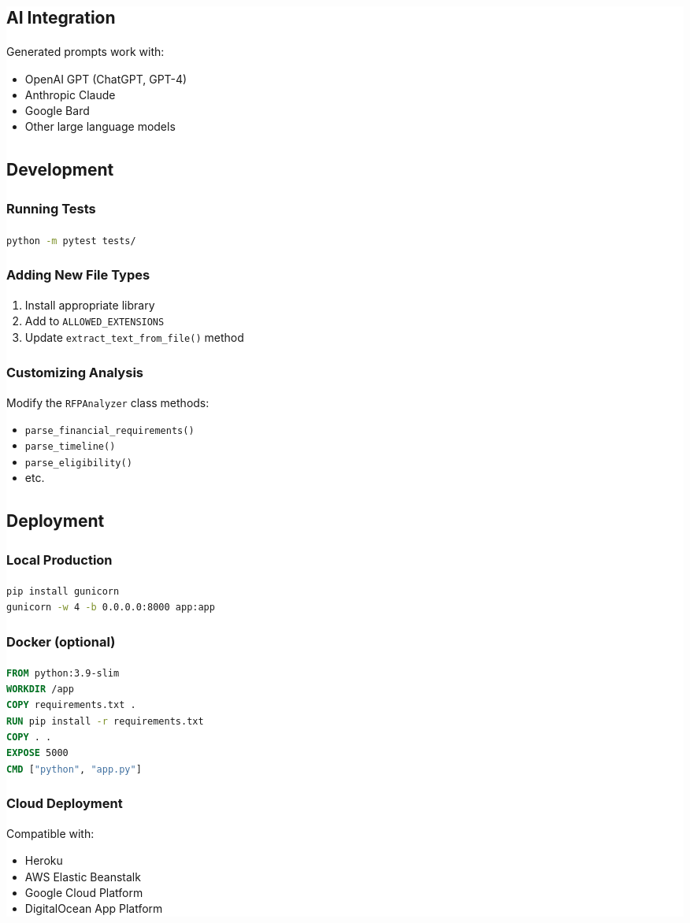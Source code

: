 ## AI Integration

Generated prompts work with:
- OpenAI GPT (ChatGPT, GPT-4)
- Anthropic Claude
- Google Bard
- Other large language models

## Development

### Running Tests
```bash
python -m pytest tests/
```

### Adding New File Types
1. Install appropriate library
2. Add to `ALLOWED_EXTENSIONS`
3. Update `extract_text_from_file()` method

### Customizing Analysis
Modify the `RFPAnalyzer` class methods:
- `parse_financial_requirements()`
- `parse_timeline()`
- `parse_eligibility()`
- etc.

## Deployment

### Local Production
```bash
pip install gunicorn
gunicorn -w 4 -b 0.0.0.0:8000 app:app
```

### Docker (optional)
```dockerfile
FROM python:3.9-slim
WORKDIR /app
COPY requirements.txt .
RUN pip install -r requirements.txt
COPY . .
EXPOSE 5000
CMD ["python", "app.py"]
```

### Cloud Deployment
Compatible with:
- Heroku
- AWS Elastic Beanstalk  
- Google Cloud Platform
- DigitalOcean App Platform
